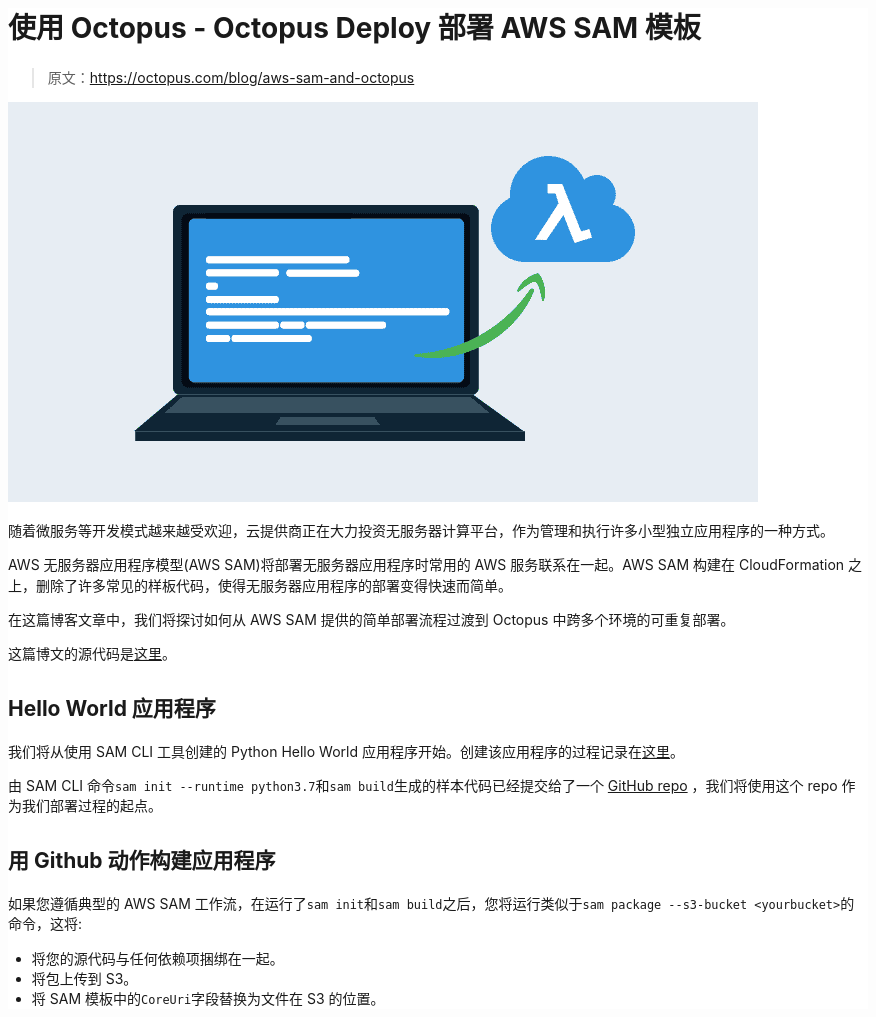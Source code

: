 # 使用 Octopus - Octopus Deploy 部署 AWS SAM 模板

> 原文：<https://octopus.com/blog/aws-sam-and-octopus>

[![Illustration showing an AWS SAM deployment with Octopus Deploy](img/159c330c1f134a961f2a0714b6765621.png)](#)

随着微服务等开发模式越来越受欢迎，云提供商正在大力投资无服务器计算平台，作为管理和执行许多小型独立应用程序的一种方式。

AWS 无服务器应用程序模型(AWS SAM)将部署无服务器应用程序时常用的 AWS 服务联系在一起。AWS SAM 构建在 CloudFormation 之上，删除了许多常见的样板代码，使得无服务器应用程序的部署变得快速而简单。

在这篇博客文章中，我们将探讨如何从 AWS SAM 提供的简单部署流程过渡到 Octopus 中跨多个环境的可重复部署。

这篇博文的源代码是[这里](https://github.com/OctopusDeploy/AWSSamExample)。

## Hello World 应用程序

我们将从使用 SAM CLI 工具创建的 Python Hello World 应用程序开始。创建该应用程序的过程记录在[这里](https://docs.aws.amazon.com/serverless-application-model/latest/developerguide/serverless-getting-started-hello-world.html#serverless-getting-started-hello-world-initialize)。

由 SAM CLI 命令`sam init --runtime python3.7`和`sam build`生成的样本代码已经提交给了一个 [GitHub repo](https://github.com/OctopusDeploy/AWSSamExample) ，我们将使用这个 repo 作为我们部署过程的起点。

## 用 Github 动作构建应用程序

如果您遵循典型的 AWS SAM 工作流，在运行了`sam init`和`sam build`之后，您将运行类似于`sam package --s3-bucket <yourbucket>`的命令，这将:

*   将您的源代码与任何依赖项捆绑在一起。
*   将包上传到 S3。
*   将 SAM 模板中的`CoreUri`字段替换为文件在 S3 的位置。
